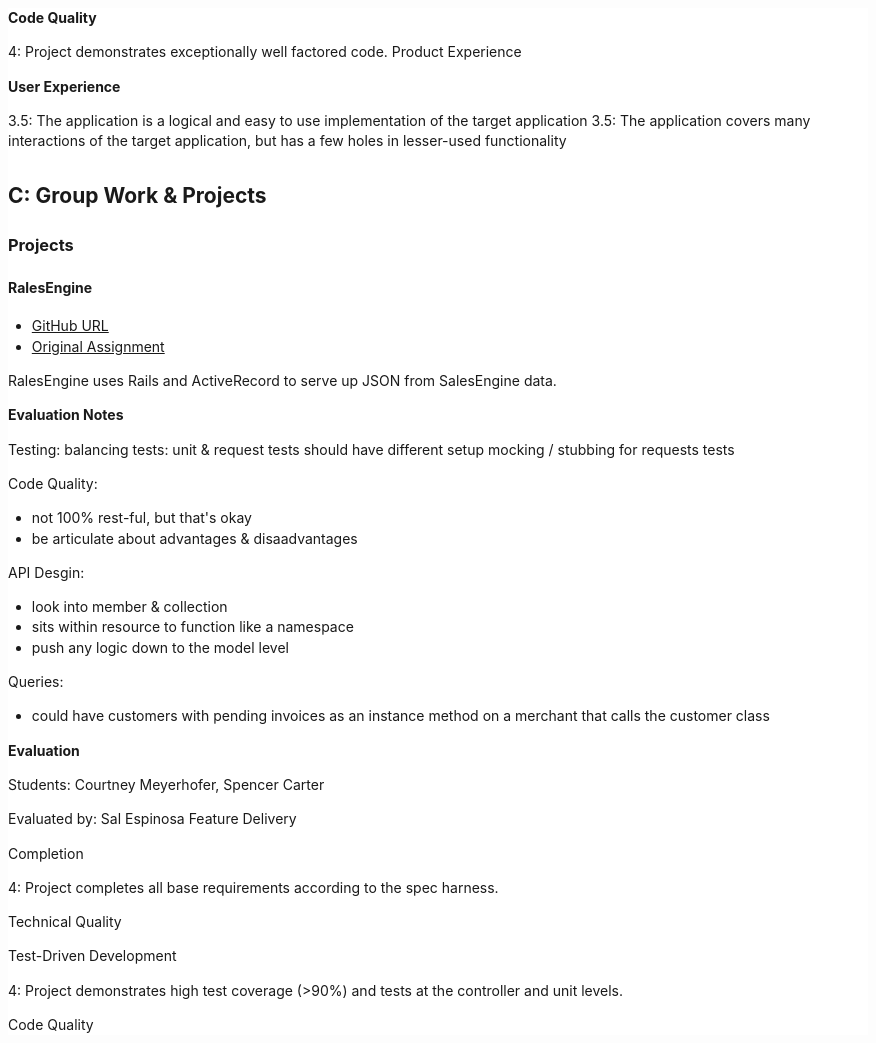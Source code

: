 **Code Quality**

4: Project demonstrates exceptionally well factored code.
Product Experience

**User Experience**

3.5: The application is a logical and easy to use implementation of the target application 3.5: The application covers many interactions of the target application, but has a few holes in lesser-used functionality

## C: Group Work & Projects

### Projects

#### RalesEngine

* [GitHub URL](https://github.com/meyerhoferc/rales_engine)
* [Original Assignment](http://backend.turing.io/module3/projects/rails_engine)

RalesEngine uses Rails and ActiveRecord to serve up JSON from SalesEngine data.

**Evaluation Notes**

Testing:
balancing tests: unit & request tests should have different setup
mocking / stubbing for requests tests

Code Quality:
* not 100% rest-ful, but that's okay
* be articulate about advantages & disaadvantages

API Desgin:
* look into member & collection
* sits within resource to function like a namespace
* push any logic down to the model level

Queries:
* could have customers with pending invoices as an instance method on a merchant that calls the customer class

**Evaluation**

Students: Courtney Meyerhofer, Spencer Carter

Evaluated by: Sal Espinosa
Feature Delivery

Completion

   4: Project completes all base requirements according to the spec harness.

Technical Quality

Test-Driven Development

   4: Project demonstrates high test coverage (>90%) and tests at the controller and unit levels.

Code Quality
